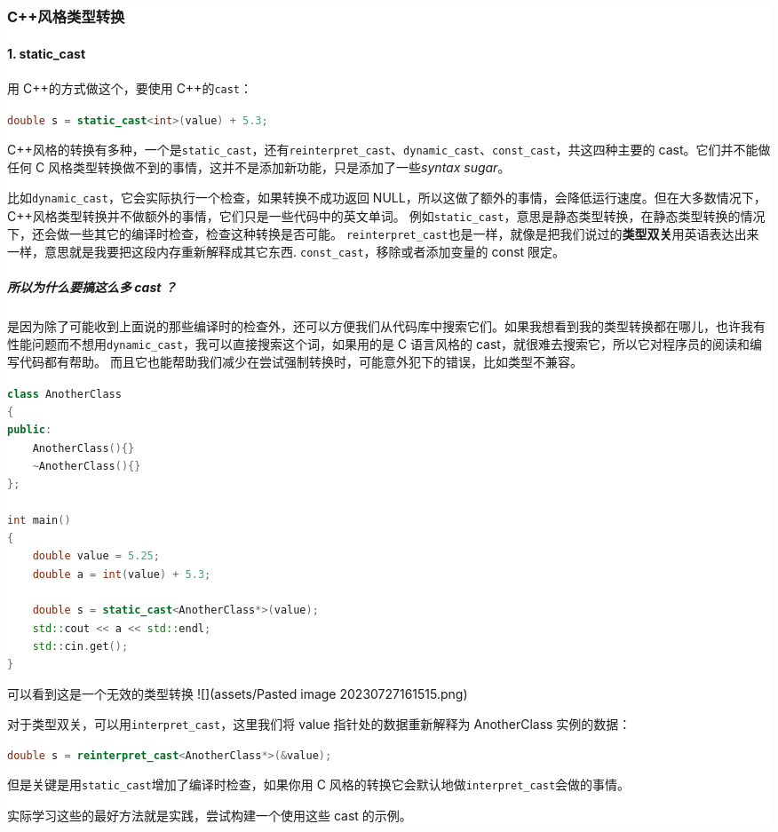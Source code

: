 ### C++风格类型转换

#### 1. static_cast

用 C++的方式做这个，要使用 C++的`cast`：

```cpp
double s = static_cast<int>(value) + 5.3;
```

C++风格的转换有多种，一个是`static_cast`，还有`reinterpret_cast`、`dynamic_cast`、`const_cast`，共这四种主要的 cast。它们并不能做任何 C 风格类型转换做不到的事情，这并不是添加新功能，只是添加了一些*syntax sugar*。

比如`dynamic_cast`，它会实际执行一个检查，如果转换不成功返回 NULL，所以这做了额外的事情，会降低运行速度。但在大多数情况下，C++风格类型转换并不做额外的事情，它们只是一些代码中的英文单词。
例如`static_cast`，意思是静态类型转换，在静态类型转换的情况下，还会做一些其它的编译时检查，检查这种转换是否可能。
`reinterpret_cast`也是一样，就像是把我们说过的**类型双关**用英语表达出来一样，意思就是我要把这段内存重新解释成其它东西.
`const_cast`，移除或者添加变量的 const 限定。

##### 所以为什么要搞这么多 cast ？

是因为除了可能收到上面说的那些编译时的检查外，还可以方便我们从代码库中搜索它们。如果我想看到我的类型转换都在哪儿，也许我有性能问题而不想用`dynamic_cast`，我可以直接搜索这个词，如果用的是 C 语言风格的 cast，就很难去搜索它，所以它对程序员的阅读和编写代码都有帮助。
而且它也能帮助我们减少在尝试强制转换时，可能意外犯下的错误，比如类型不兼容。

```cpp
class AnotherClass
{
public:
	AnotherClass(){}
	~AnotherClass(){}
};

int main()
{
	double value = 5.25;
	double a = int(value) + 5.3;

	double s = static_cast<AnotherClass*>(value);
	std::cout << a << std::endl;
	std::cin.get();
}
```

可以看到这是一个无效的类型转换
![](assets/Pasted image 20230727161515.png)

对于类型双关，可以用`interpret_cast`，这里我们将 value 指针处的数据重新解释为 AnotherClass 实例的数据：

```cpp
double s = reinterpret_cast<AnotherClass*>(&value);
```

但是关键是用`static_cast`增加了编译时检查，如果你用 C 风格的转换它会默认地做`interpret_cast`会做的事情。

实际学习这些的最好方法就是实践，尝试构建一个使用这些 cast 的示例。
